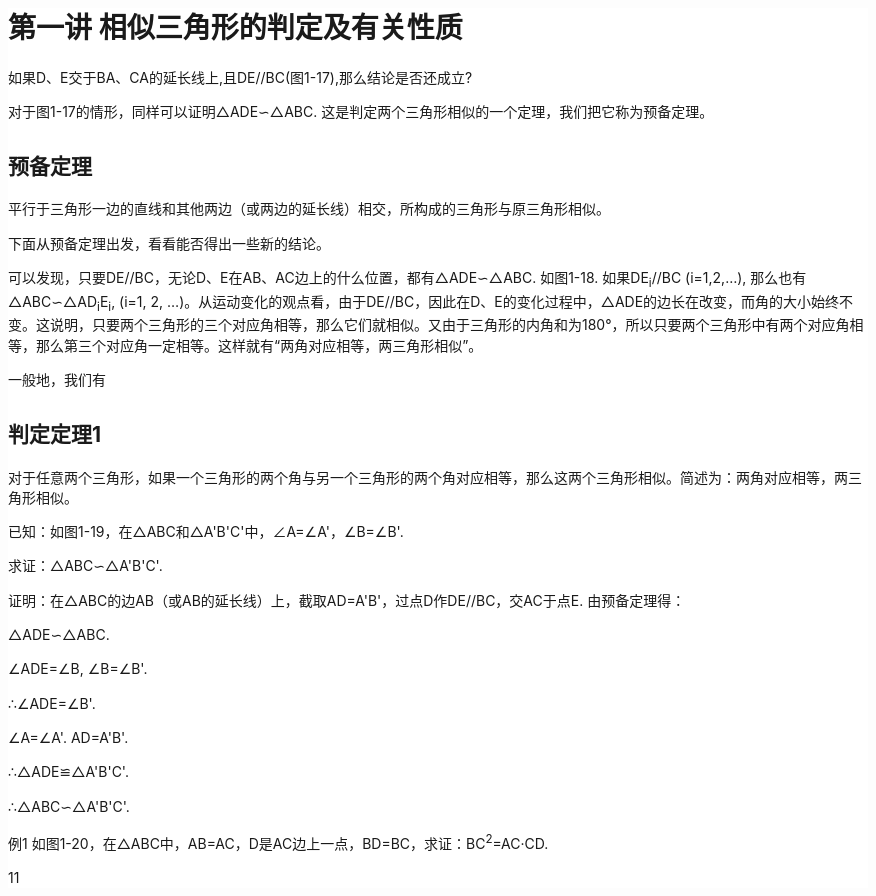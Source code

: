 # 第一讲 相似三角形的判定及有关性质

如果D、E交于BA、CA的延长线上,且DE//BC(图1-17),那么结论是否还成立?

对于图1-17的情形，同样可以证明△ADE∽△ABC. 这是判定两个三角形相似的一个定理，我们把它称为预备定理。

## 预备定理

平行于三角形一边的直线和其他两边（或两边的延长线）相交，所构成的三角形与原三角形相似。

下面从预备定理出发，看看能否得出一些新的结论。

可以发现，只要DE//BC，无论D、E在AB、AC边上的什么位置，都有△ADE∽△ABC. 如图1-18. 如果DE<sub>i</sub>//BC (i=1,2,…), 那么也有△ABC∽△AD<sub>i</sub>E<sub>i</sub>, (i=1, 2, …)。从运动变化的观点看，由于DE//BC，因此在D、E的变化过程中，△ADE的边长在改变，而角的大小始终不变。这说明，只要两个三角形的三个对应角相等，那么它们就相似。又由于三角形的内角和为180°，所以只要两个三角形中有两个对应角相等，那么第三个对应角一定相等。这样就有“两角对应相等，两三角形相似”。

一般地，我们有

## 判定定理1

对于任意两个三角形，如果一个三角形的两个角与另一个三角形的两个角对应相等，那么这两个三角形相似。简述为：两角对应相等，两三角形相似。

已知：如图1-19，在△ABC和△A'B'C'中，∠A=∠A'，∠B=∠B'.

求证：△ABC∽△A'B'C'.

证明：在△ABC的边AB（或AB的延长线）上，截取AD=A'B'，过点D作DE//BC，交AC于点E. 由预备定理得：

△ADE∽△ABC.

∠ADE=∠B, ∠B=∠B'.

∴∠ADE=∠B'.

∠A=∠A'. AD=A'B'.

∴△ADE≌△A'B'C'.

∴△ABC∽△A'B'C'.

例1  如图1-20，在△ABC中，AB=AC，D是AC边上一点，BD=BC，求证：BC<sup>2</sup>=AC·CD.

11
